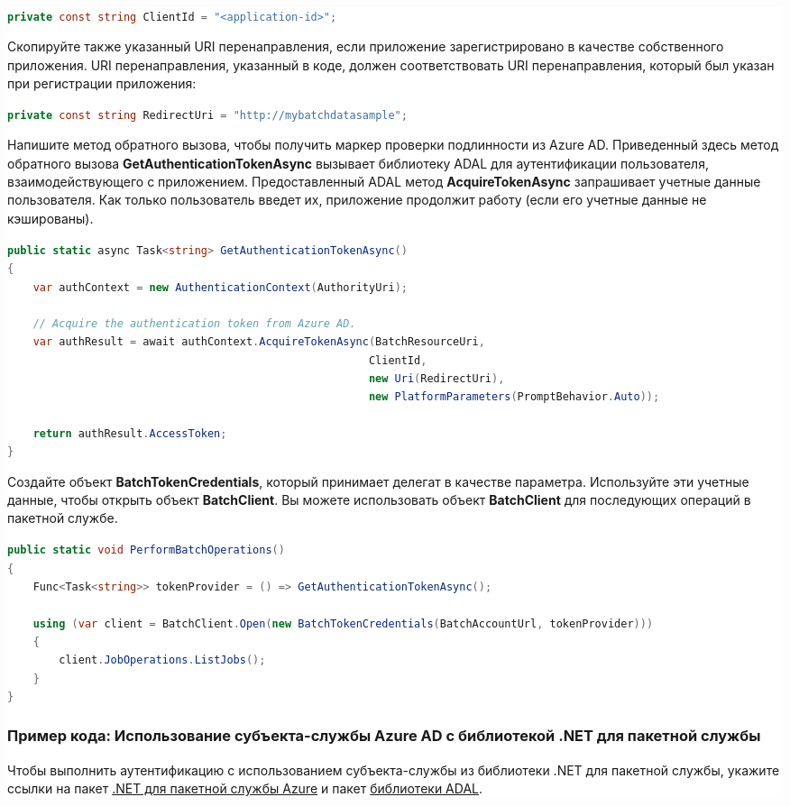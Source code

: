 ```csharp
private const string ClientId = "<application-id>";
```

Скопируйте также указанный URI перенаправления, если приложение зарегистрировано в качестве собственного приложения. URI перенаправления, указанный в коде, должен соответствовать URI перенаправления, который был указан при регистрации приложения:

```csharp
private const string RedirectUri = "http://mybatchdatasample";
```

Напишите метод обратного вызова, чтобы получить маркер проверки подлинности из Azure AD. Приведенный здесь метод обратного вызова **GetAuthenticationTokenAsync** вызывает библиотеку ADAL для аутентификации пользователя, взаимодействующего с приложением. Предоставленный ADAL метод **AcquireTokenAsync** запрашивает учетные данные пользователя. Как только пользователь введет их, приложение продолжит работу (если его учетные данные не кэшированы).

```csharp
public static async Task<string> GetAuthenticationTokenAsync()
{
    var authContext = new AuthenticationContext(AuthorityUri);

    // Acquire the authentication token from Azure AD.
    var authResult = await authContext.AcquireTokenAsync(BatchResourceUri,
                                                        ClientId,
                                                        new Uri(RedirectUri),
                                                        new PlatformParameters(PromptBehavior.Auto));

    return authResult.AccessToken;
}
```

Создайте объект **BatchTokenCredentials**, который принимает делегат в качестве параметра. Используйте эти учетные данные, чтобы открыть объект **BatchClient**. Вы можете использовать объект **BatchClient** для последующих операций в пакетной службе.

```csharp
public static void PerformBatchOperations()
{
    Func<Task<string>> tokenProvider = () => GetAuthenticationTokenAsync();

    using (var client = BatchClient.Open(new BatchTokenCredentials(BatchAccountUrl, tokenProvider)))
    {
        client.JobOperations.ListJobs();
    }
}
```

### <a name="code-example-using-an-azure-ad-service-principal-with-batch-net"></a>Пример кода: Использование субъекта-службы Azure AD с библиотекой .NET для пакетной службы

Чтобы выполнить аутентификацию с использованием субъекта-службы из библиотеки .NET для пакетной службы, укажите ссылки на пакет [.NET для пакетной службы Azure](https://www.nuget.org/packages/Azure.Batch/) и пакет [библиотеки ADAL](https://www.nuget.org/packages/Microsoft.IdentityModel.Clients.ActiveDirectory/).
